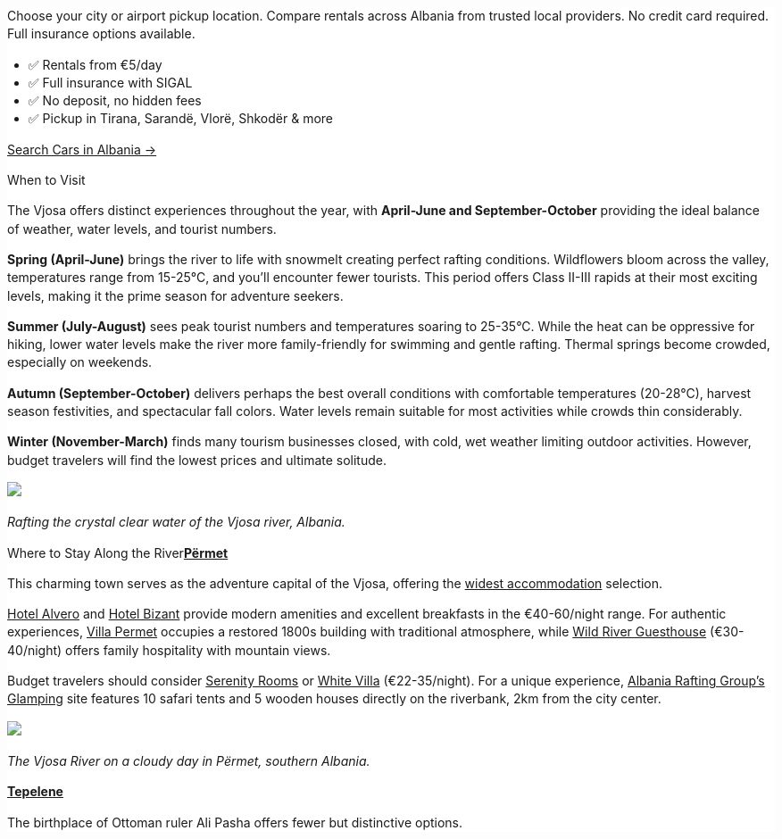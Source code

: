 Choose your city or airport pickup location. Compare rentals across Albania from trusted local providers. No credit card required. Full insurance options available.

-   ✅ Rentals from €5/day
-   ✅ Full insurance with SIGAL
-   ✅ No deposit, no hidden fees
-   ✅ Pickup in Tirana, Sarandë, Vlorë, Shkodër & more

[Search Cars in Albania →](https://geni.us/rent-cars-from-locals)

When to Visit

The Vjosa offers distinct experiences throughout the year, with **April-June and September-October** providing the ideal balance of weather, water levels, and tourist numbers.

**Spring (April-June)** brings the river to life with snowmelt creating perfect rafting conditions. Wildflowers bloom across the valley, temperatures range from 15-25°C, and you’ll encounter fewer tourists. This period offers Class II-III rapids at their most exciting levels, making it the prime season for adventure seekers.

**Summer (July-August)** sees peak tourist numbers and temperatures soaring to 25-35°C. While the heat can be oppressive for hiking, lower water levels make the river more family-friendly for swimming and gentle rafting. Thermal springs become crowded, especially on weekends.

**Autumn (September-October)** delivers perhaps the best overall conditions with comfortable temperatures (20-28°C), harvest season festivities, and spectacular fall colors. Water levels remain suitable for most activities while crowds thin considerably.

**Winter (November-March)** finds many tourism businesses closed, with cold, wet weather limiting outdoor activities. However, budget travelers will find the lowest prices and ultimate solitude.

![](/images/attractions/AdobeStock_649841521.jpeg)

*Rafting the crystal clear water of the Vjosa river, Albania.*

Where to Stay Along the River[**Përmet**](https://albaniavisit.com/destinations/permet/)

This charming town serves as the adventure capital of the Vjosa, offering the [widest accommodation](https://booking.tpm.li/iSKgnVZM) selection.

[Hotel Alvero](https://booking.tpm.li/mz4taUU5) and [Hotel Bizant](https://booking.tpm.li/XWP4xrkg) provide modern amenities and excellent breakfasts in the €40-60/night range. For authentic experiences, [Villa Permet](https://booking.tpm.li/r9QmXM84) occupies a restored 1800s building with traditional atmosphere, while [Wild River Guesthouse](https://booking.tpm.li/HpsE7Rh6) (€30-40/night) offers family hospitality with mountain views.

Budget travelers should consider [Serenity Rooms](https://booking.tpm.li/mIxmkm5J) or [White Villa](https://booking.tpm.li/6ng8LfWs) (€22-35/night). For a unique experience, [Albania Rafting Group’s Glamping](https://booking.tpm.li/osT4Ipjw) site features 10 safari tents and 5 wooden houses directly on the riverbank, 2km from the city center.

![](/images/attractions/AdobeStock_803194664.jpeg)

*The Vjosa River on a cloudy day in Përmet, southern Albania.*

[**Tepelene**](https://albaniavisit.com/destinations/tepelene/)

The birthplace of Ottoman ruler Ali Pasha offers fewer but distinctive options.
